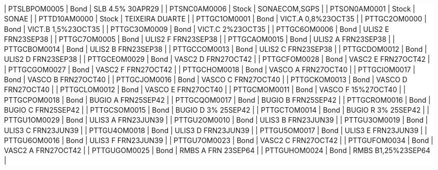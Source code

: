 | PTSLBPOM0005 | Bond | SLB 4.5% 30APR29 |
| PTSNC0AM0006 | Stock | SONAECOM,SGPS |
| PTSON0AM0001 | Stock | SONAE |
| PTTD10AM0000 | Stock | TEIXEIRA DUARTE |
| PTTGC1OM0001 | Bond | VICT.A 0,8%23OCT35 |
| PTTGC2OM0000 | Bond | VICT.B 1,5%23OCT35 |
| PTTGC3OM0009 | Bond | VICT.C 2%23OCT35 |
| PTTGC6OM0006 | Bond | ULIS2 E FRN23SEP38 |
| PTTGC7OM0005 | Bond | ULIS2 F FRN23SEP38 |
| PTTGCAOM0015 | Bond | ULIS2 A FRN23SEP38 |
| PTTGCBOM0014 | Bond | ULIS2 B FRN23SEP38 |
| PTTGCCOM0013 | Bond | ULIS2 C FRN23SEP38 |
| PTTGCDOM0012 | Bond | ULIS2 D FRN23SEP38 |
| PTTGCEOM0029 | Bond | VASC2 D FRN27OCT42 |
| PTTGCFOM0028 | Bond | VASC2 E FRN27OCT42 |
| PTTGCGOM0027 | Bond | VASC2 F FRN27OCT42 |
| PTTGCHOM0018 | Bond | VASCO A FRN27OCT40 |
| PTTGCIOM0017 | Bond | VASCO B FRN27OCT40 |
| PTTGCJOM0016 | Bond | VASCO C FRN27OCT40 |
| PTTGCKOM0013 | Bond | VASCO D FRN27OCT40 |
| PTTGCLOM0012 | Bond | VASCO E FRN27OCT40 |
| PTTGCMOM0011 | Bond | VASCO F 15%27OCT40 |
| PTTGCPOM0018 | Bond | BUGIO A FRN25SEP42 |
| PTTGCQOM0017 | Bond | BUGIO B FRN25SEP42 |
| PTTGCROM0016 | Bond | BUGIO C FRN25SEP42 |
| PTTGCSOM0015 | Bond | BUGIO D 3% 25SEP42 |
| PTTGCTOM0014 | Bond | BUGIO R 3% 25SEP42 |
| PTTGU1OM0029 | Bond | ULIS3 A FRN23JUN39 |
| PTTGU2OM0010 | Bond | ULIS3 B FRN23JUN39 |
| PTTGU3OM0019 | Bond | ULIS3 C FRN23JUN39 |
| PTTGU4OM0018 | Bond | ULIS3 D FRN23JUN39 |
| PTTGU5OM0017 | Bond | ULIS3 E FRN23JUN39 |
| PTTGU6OM0016 | Bond | ULIS3 F FRN23JUN39 |
| PTTGU7OM0023 | Bond | VASC2 C FRN27OCT42 |
| PTTGUFOM0034 | Bond | VASC2 A FRN27OCT42 |
| PTTGUGOM0025 | Bond | RMBS A FRN 23SEP64 |
| PTTGUHOM0024 | Bond | RMBS B1,25%23SEP64 |